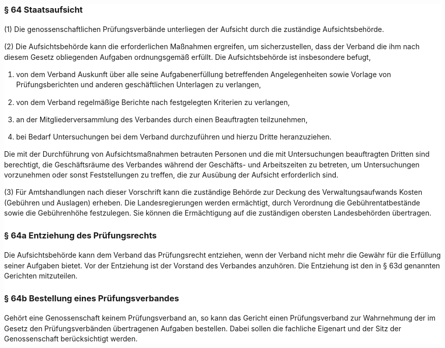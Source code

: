 
### § 64 Staatsaufsicht

(1) Die genossenschaftlichen Prüfungsverbände unterliegen der Aufsicht
durch die zuständige Aufsichtsbehörde.

(2) Die Aufsichtsbehörde kann die erforderlichen Maßnahmen ergreifen,
um sicherzustellen, dass der Verband die ihm nach diesem Gesetz
obliegenden Aufgaben ordnungsgemäß erfüllt. Die Aufsichtsbehörde ist
insbesondere befugt,

1.  von dem Verband Auskunft über alle seine Aufgabenerfüllung
    betreffenden Angelegenheiten sowie Vorlage von Prüfungsberichten und
    anderen geschäftlichen Unterlagen zu verlangen,


2.  von dem Verband regelmäßige Berichte nach festgelegten Kriterien zu
    verlangen,


3.  an der Mitgliederversammlung des Verbandes durch einen Beauftragten
    teilzunehmen,


4.  bei Bedarf Untersuchungen bei dem Verband durchzuführen und hierzu
    Dritte heranzuziehen.



Die mit der Durchführung von Aufsichtsmaßnahmen betrauten Personen und
die mit Untersuchungen beauftragten Dritten sind berechtigt, die
Geschäftsräume des Verbandes während der Geschäfts- und Arbeitszeiten
zu betreten, um Untersuchungen vorzunehmen oder sonst Feststellungen
zu treffen, die zur Ausübung der Aufsicht erforderlich sind.

(3) Für Amtshandlungen nach dieser Vorschrift kann die zuständige
Behörde zur Deckung des Verwaltungsaufwands Kosten (Gebühren und
Auslagen) erheben. Die Landesregierungen werden ermächtigt, durch
Verordnung die Gebührentatbestände sowie die Gebührenhöhe festzulegen.
Sie können die Ermächtigung auf die zuständigen obersten
Landesbehörden übertragen.


### § 64a Entziehung des Prüfungsrechts

Die Aufsichtsbehörde kann dem Verband das Prüfungsrecht entziehen,
wenn der Verband nicht mehr die Gewähr für die Erfüllung seiner
Aufgaben bietet. Vor der Entziehung ist der Vorstand des Verbandes
anzuhören. Die Entziehung ist den in § 63d genannten Gerichten
mitzuteilen.


### § 64b Bestellung eines Prüfungsverbandes

Gehört eine Genossenschaft keinem Prüfungsverband an, so kann das
Gericht einen Prüfungsverband zur Wahrnehmung der im Gesetz den
Prüfungsverbänden übertragenen Aufgaben bestellen. Dabei sollen die
fachliche Eigenart und der Sitz der Genossenschaft berücksichtigt
werden.
